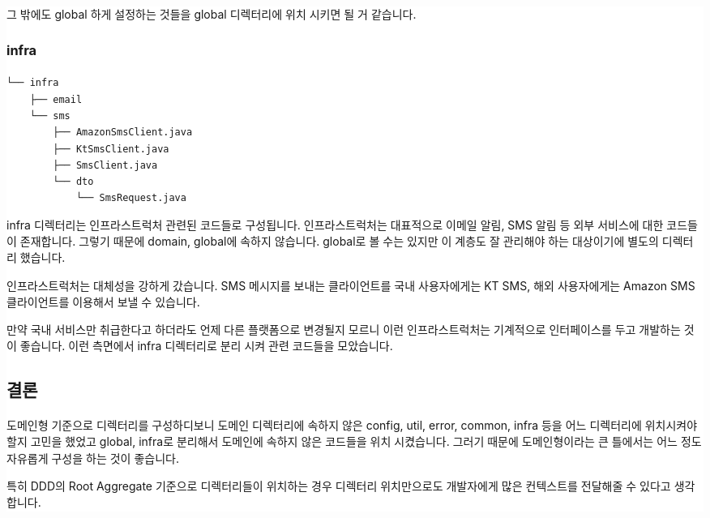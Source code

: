그 밖에도 global 하게 설정하는 것들을 global 디렉터리에 위치 시키면 될 거 같습니다.

### infra

```
└── infra
    ├── email
    └── sms
        ├── AmazonSmsClient.java
        ├── KtSmsClient.java
        ├── SmsClient.java
        └── dto
            └── SmsRequest.java
```
infra 디렉터리는 인프라스트럭처 관련된 코드들로 구성됩니다. 인프라스트럭처는 대표적으로 이메일 알림, SMS 알림 등 외부 서비스에 대한 코드들이 존재합니다. 그렇기 때문에 domain, global에 속하지 않습니다. global로 볼 수는 있지만 이 계층도 잘 관리해야 하는 대상이기에 별도의 디렉터리 했습니다.

인프라스트럭처는 대체성을 강하게 갔습니다. SMS 메시지를 보내는 클라이언트를 국내 사용자에게는 KT SMS, 해외 사용자에게는 Amazon SMS 클라이언트를 이용해서 보낼 수 있습니다. 

만약 국내 서비스만 취급한다고 하더라도 언제 다른 플랫폼으로 변경될지 모르니 이런 인프라스트럭처는 기계적으로 인터페이스를 두고 개발하는 것이 좋습니다. 이런 측면에서 infra 디렉터리로 분리 시켜 관련 코드들을 모았습니다.

## 결론
도메인형 기준으로 디렉터리를 구성하디보니 도메인 디렉터리에 속하지 않은 config, util, error, common, infra 등을 어느 디렉터리에 위치시켜야 할지 고민을 했었고 global, infra로 분리해서 도메인에 속하지 않은 코드들을 위치 시켰습니다. 그러기 때문에 도메인형이라는 큰 틀에서는 어느 정도 자유롭게 구성을 하는 것이 좋습니다.

특히 DDD의 Root Aggregate 기준으로 디렉터리들이 위치하는 경우 디렉터리 위치만으로도 개발자에게 많은 컨텍스트를 전달해줄 수 있다고 생각합니다.